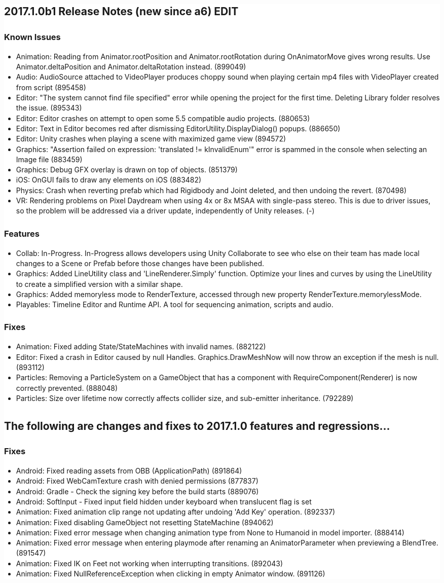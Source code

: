 2017.1.0b1 Release Notes (new since a6)
EDIT
---------------------------------------

### Known Issues

*   Animation: Reading from Animator.rootPosition and Animator.rootRotation during OnAnimatorMove gives wrong results. Use Animator.deltaPosition and Animator.deltaRotation instead. (899049)
*   Audio: AudioSource attached to VideoPlayer produces choppy sound when playing certain mp4 files with VideoPlayer created from script (895458)
*   Editor: "The system cannot find file specified" error while opening the project for the first time. Deleting Library folder resolves the issue. (895343)
*   Editor: Editor crashes on attempt to open some 5.5 compatible audio projects. (880653)
*   Editor: Text in Editor becomes red after dismissing EditorUtility.DisplayDialog() popups. (886650)
*   Editor: Unity crashes when playing a scene with maximized game view (894572)
*   Graphics: "Assertion failed on expression: 'translated != kInvalidEnum'" error is spammed in the console when selecting an Image file (883459)
*   Graphics: Debug GFX overlay is drawn on top of objects. (851379)
*   iOS: OnGUI fails to draw any elements on iOS (883482)
*   Physics: Crash when reverting prefab which had Rigidbody and Joint deleted, and then undoing the revert. (870498)
*   VR: Rendering problems on Pixel Daydream when using 4x or 8x MSAA with single-pass stereo. This is due to driver issues, so the problem will be addressed via a driver update, independently of Unity releases. (-)

### Features

*   Collab: In-Progress. In-Progress allows developers using Unity Collaborate to see who else on their team has made local changes to a Scene or Prefab before those changes have been published.
*   Graphics: Added LineUtility class and 'LineRenderer.Simply' function. Optimize your lines and curves by using the LineUtility to create a simplified version with a similar shape.
*   Graphics: Added memoryless mode to RenderTexture, accessed through new property RenderTexture.memorylessMode.
*   Playables: Timeline Editor and Runtime API. A tool for sequencing animation, scripts and audio.

### Fixes

*   Animation: Fixed adding State/StateMachines with invalid names. (882122)
*   Editor: Fixed a crash in Editor caused by null Handles. Graphics.DrawMeshNow will now throw an exception if the mesh is null. (893112)
*   Particles: Removing a ParticleSystem on a GameObject that has a component with RequireComponent(Renderer) is now correctly prevented. (888048)
*   Particles: Size over lifetime now correctly affects collider size, and sub-emitter inheritance. (792289)

The following are changes and fixes to 2017.1.0 features and regressions...
---------------------------------------------------------------------------

### Fixes

*   Android: Fixed reading assets from OBB (ApplicationPath) (891864)
*   Android: Fixed WebCamTexture crash with denied permissions (877837)
*   Android: Gradle - Check the signing key before the build starts (889076)
*   Android: SoftInput - Fixed input field hidden under keyboard when translucent flag is set
*   Animation: Fixed animation clip range not updating after undoing 'Add Key' operation. (892337)
*   Animation: Fixed disabling GameObject not resetting StateMachine (894062)
*   Animation: Fixed error message when changing animation type from None to Humanoid in model importer. (888414)
*   Animation: Fixed error message when entering playmode after renaming an AnimatorParameter when previewing a BlendTree. (891547)
*   Animation: Fixed IK on Feet not working when interrupting transitions. (892043)
*   Animation: Fixed NullReferenceException when clicking in empty Animator window. (891126)